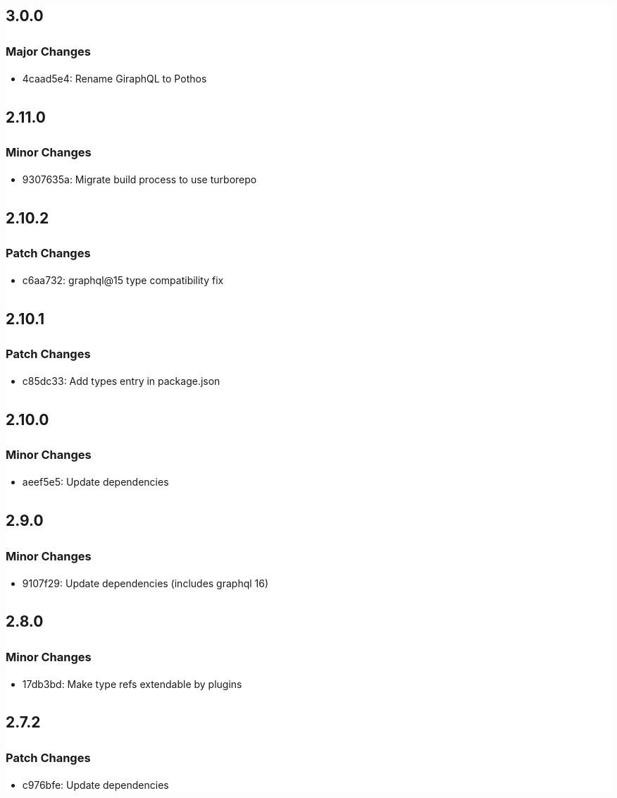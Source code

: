 ## 3.0.0

### Major Changes

- 4caad5e4: Rename GiraphQL to Pothos

## 2.11.0

### Minor Changes

- 9307635a: Migrate build process to use turborepo

## 2.10.2

### Patch Changes

- c6aa732: graphql@15 type compatibility fix

## 2.10.1

### Patch Changes

- c85dc33: Add types entry in package.json

## 2.10.0

### Minor Changes

- aeef5e5: Update dependencies

## 2.9.0

### Minor Changes

- 9107f29: Update dependencies (includes graphql 16)

## 2.8.0

### Minor Changes

- 17db3bd: Make type refs extendable by plugins

## 2.7.2

### Patch Changes

- c976bfe: Update dependencies
